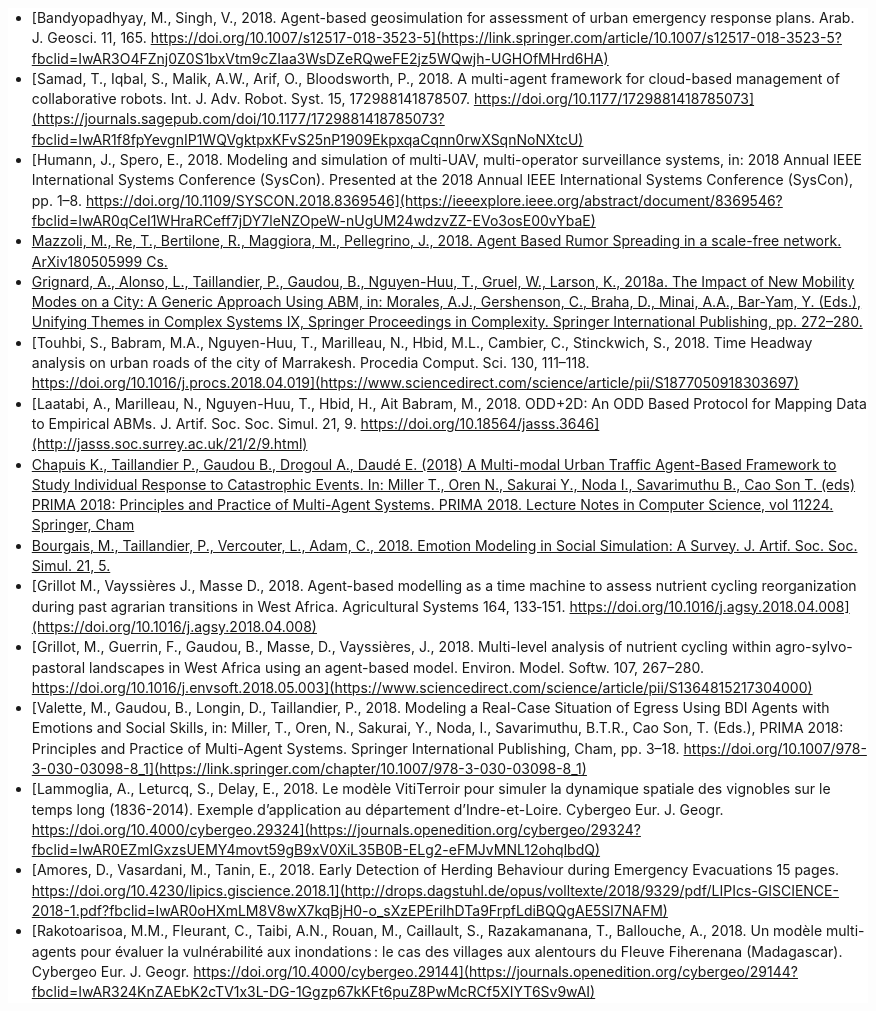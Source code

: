 * [Bandyopadhyay, M., Singh, V., 2018. Agent-based geosimulation for assessment of urban emergency response plans. Arab. J. Geosci. 11, 165. https://doi.org/10.1007/s12517-018-3523-5](https://link.springer.com/article/10.1007/s12517-018-3523-5?fbclid=IwAR3O4FZnj0Z0S1bxVtm9cZIaa3WsDZeRQweFE2jz5WQwjh-UGHOfMHrd6HA)
* [Samad, T., Iqbal, S., Malik, A.W., Arif, O., Bloodsworth, P., 2018. A multi-agent framework for cloud-based management of collaborative robots. Int. J. Adv. Robot. Syst. 15, 172988141878507. https://doi.org/10.1177/1729881418785073](https://journals.sagepub.com/doi/10.1177/1729881418785073?fbclid=IwAR1f8fpYevgnIP1WQVgktpxKFvS25nP1909EkpxqaCqnn0rwXSqnNoNXtcU)
* [Humann, J., Spero, E., 2018. Modeling and simulation of multi-UAV, multi-operator surveillance systems, in: 2018 Annual IEEE International Systems Conference (SysCon). Presented at the 2018 Annual IEEE International Systems Conference (SysCon), pp. 1–8. https://doi.org/10.1109/SYSCON.2018.8369546](https://ieeexplore.ieee.org/abstract/document/8369546?fbclid=IwAR0qCeI1WHraRCeff7jDY7leNZOpeW-nUgUM24wdzvZZ-EVo3osE00vYbaE)
* [Mazzoli, M., Re, T., Bertilone, R., Maggiora, M., Pellegrino, J., 2018. Agent Based Rumor Spreading in a scale-free network. ArXiv180505999 Cs.](https://arxiv.org/pdf/1805.05999.pdf?fbclid=IwAR0IBcHTAewId0jtn1MMqOhxMeO-19qnaA_1V6Wy1o8r6E9zzUWL4XRp4Pw)
* [Grignard, A., Alonso, L., Taillandier, P., Gaudou, B., Nguyen-Huu, T., Gruel, W., Larson, K., 2018a. The Impact of New Mobility Modes on a City: A Generic Approach Using ABM, in: Morales, A.J., Gershenson, C., Braha, D., Minai, A.A., Bar-Yam, Y. (Eds.), Unifying Themes in Complex Systems IX, Springer Proceedings in Complexity. Springer International Publishing, pp. 272–280.](https://link.springer.com/chapter/10.1007/978-3-319-96661-8_29)
* [Touhbi, S., Babram, M.A., Nguyen-Huu, T., Marilleau, N., Hbid, M.L., Cambier, C., Stinckwich, S., 2018. Time Headway analysis on urban roads of the city of Marrakesh. Procedia Comput. Sci. 130, 111–118. https://doi.org/10.1016/j.procs.2018.04.019](https://www.sciencedirect.com/science/article/pii/S1877050918303697)
* [Laatabi, A., Marilleau, N., Nguyen-Huu, T., Hbid, H., Ait Babram, M., 2018. ODD+2D: An ODD Based Protocol for Mapping Data to Empirical ABMs. J. Artif. Soc. Soc. Simul. 21, 9. https://doi.org/10.18564/jasss.3646](http://jasss.soc.surrey.ac.uk/21/2/9.html)
* [Chapuis K., Taillandier P., Gaudou B., Drogoul A., Daudé E. (2018) A Multi-modal Urban Traffic Agent-Based Framework to Study Individual Response to Catastrophic Events. In: Miller T., Oren N., Sakurai Y., Noda I., Savarimuthu B., Cao Son T. (eds) PRIMA 2018: Principles and Practice of Multi-Agent Systems. PRIMA 2018. Lecture Notes in Computer Science, vol 11224. Springer, Cham](https://link.springer.com/chapter/10.1007/978-3-030-03098-8_28)
* [Bourgais, M., Taillandier, P., Vercouter, L., Adam, C., 2018. Emotion Modeling in Social Simulation: A Survey. J. Artif. Soc. Soc. Simul. 21, 5.](http://jasss.soc.surrey.ac.uk/21/2/5.html) 
* [Grillot M., Vayssières J., Masse D., 2018. Agent-based modelling as a time machine to assess nutrient cycling reorganization during past agrarian transitions in West Africa. Agricultural Systems 164, 133‑151. https://doi.org/10.1016/j.agsy.2018.04.008](https://doi.org/10.1016/j.agsy.2018.04.008)
* [Grillot, M., Guerrin, F., Gaudou, B., Masse, D., Vayssières, J., 2018. Multi-level analysis of nutrient cycling within agro-sylvo-pastoral landscapes in West Africa using an agent-based model. Environ. Model. Softw. 107, 267–280. https://doi.org/10.1016/j.envsoft.2018.05.003](https://www.sciencedirect.com/science/article/pii/S1364815217304000)
* [Valette, M., Gaudou, B., Longin, D., Taillandier, P., 2018. Modeling a Real-Case Situation of Egress Using BDI Agents with Emotions and Social Skills, in: Miller, T., Oren, N., Sakurai, Y., Noda, I., Savarimuthu, B.T.R., Cao Son, T. (Eds.), PRIMA 2018: Principles and Practice of Multi-Agent Systems. Springer International Publishing, Cham, pp. 3–18. https://doi.org/10.1007/978-3-030-03098-8_1](https://link.springer.com/chapter/10.1007/978-3-030-03098-8_1)
* [Lammoglia, A., Leturcq, S., Delay, E., 2018. Le modèle VitiTerroir pour simuler la dynamique spatiale des vignobles sur le temps long (1836-2014). Exemple d’application au département d’Indre-et-Loire. Cybergeo Eur. J. Geogr. https://doi.org/10.4000/cybergeo.29324](https://journals.openedition.org/cybergeo/29324?fbclid=IwAR0EZmIGxzsUEMY4movt59gB9xV0XiL35B0B-ELg2-eFMJvMNL12ohqlbdQ)
* [Amores, D., Vasardani, M., Tanin, E., 2018. Early Detection of Herding Behaviour during Emergency Evacuations 15 pages. https://doi.org/10.4230/lipics.giscience.2018.1](http://drops.dagstuhl.de/opus/volltexte/2018/9329/pdf/LIPIcs-GISCIENCE-2018-1.pdf?fbclid=IwAR0oHXmLM8V8wX7kqBjH0-o_sXzEPEriIhDTa9FrpfLdiBQQgAE5Sl7NAFM)
* [Rakotoarisoa, M.M., Fleurant, C., Taibi, A.N., Rouan, M., Caillault, S., Razakamanana, T., Ballouche, A., 2018. Un modèle multi-agents pour évaluer la vulnérabilité aux inondations : le cas des villages aux alentours du Fleuve Fiherenana (Madagascar). Cybergeo Eur. J. Geogr. https://doi.org/10.4000/cybergeo.29144](https://journals.openedition.org/cybergeo/29144?fbclid=IwAR324KnZAEbK2cTV1x3L-DG-1Ggzp67kKFt6puZ8PwMcRCf5XIYT6Sv9wAI)
